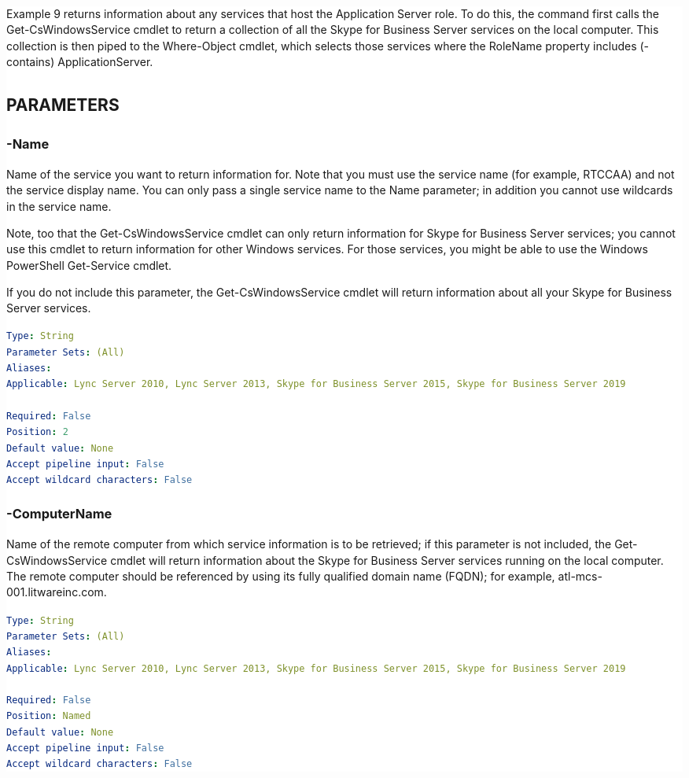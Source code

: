 Example 9 returns information about any services that host the Application Server role.
To do this, the command first calls the Get-CsWindowsService cmdlet to return a collection of all the Skype for Business Server services on the local computer.
This collection is then piped to the Where-Object cmdlet, which selects those services where the RoleName property includes (-contains) ApplicationServer.


## PARAMETERS

### -Name

Name of the service you want to return information for.
Note that you must use the service name (for example, RTCCAA) and not the service display name.
You can only pass a single service name to the Name parameter; in addition you cannot use wildcards in the service name.

Note, too that the Get-CsWindowsService cmdlet can only return information for Skype for Business Server services; you cannot use this cmdlet to return information for other Windows services.
For those services, you might be able to use the Windows PowerShell Get-Service cmdlet.

If you do not include this parameter, the Get-CsWindowsService cmdlet will return information about all your Skype for Business Server services.



```yaml
Type: String
Parameter Sets: (All)
Aliases: 
Applicable: Lync Server 2010, Lync Server 2013, Skype for Business Server 2015, Skype for Business Server 2019

Required: False
Position: 2
Default value: None
Accept pipeline input: False
Accept wildcard characters: False
```

### -ComputerName

Name of the remote computer from which service information is to be retrieved; if this parameter is not included, the Get-CsWindowsService cmdlet will return information about the Skype for Business Server services running on the local computer.
The remote computer should be referenced by using its fully qualified domain name (FQDN); for example, atl-mcs-001.litwareinc.com.



```yaml
Type: String
Parameter Sets: (All)
Aliases: 
Applicable: Lync Server 2010, Lync Server 2013, Skype for Business Server 2015, Skype for Business Server 2019

Required: False
Position: Named
Default value: None
Accept pipeline input: False
Accept wildcard characters: False
```
